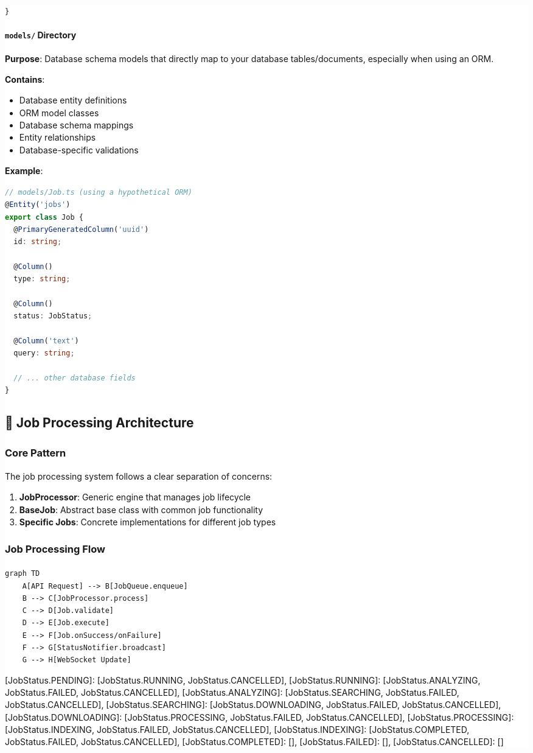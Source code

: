 ```typescript
}
```

#### `models/` Directory
**Purpose**: Database schema models that directly map to your database tables/documents, especially when using an ORM.

**Contains**:
- Database entity definitions
- ORM model classes
- Database schema mappings
- Entity relationships
- Database-specific validations

**Example**:
```typescript
// models/Job.ts (using a hypothetical ORM)
@Entity('jobs')
export class Job {
  @PrimaryGeneratedColumn('uuid')
  id: string;

  @Column()
  type: string;

  @Column()
  status: JobStatus;

  @Column('text')
  query: string;

  // ... other database fields
}
```

## 🔄 Job Processing Architecture

### Core Pattern

The job processing system follows a clear separation of concerns:

1. **JobProcessor**: Generic engine that manages job lifecycle
2. **BaseJob**: Abstract base class with common job functionality
3. **Specific Jobs**: Concrete implementations for different job types

### Job Processing Flow

```mermaid
graph TD
    A[API Request] --> B[JobQueue.enqueue]
    B --> C[JobProcessor.process]
    C --> D[Job.validate]
    D --> E[Job.execute]
    E --> F[Job.onSuccess/onFailure]
    F --> G[StatusNotifier.broadcast]
    G --> H[WebSocket Update]
```


  [JobStatus.PENDING]: [JobStatus.RUNNING, JobStatus.CANCELLED],
  [JobStatus.RUNNING]: [JobStatus.ANALYZING, JobStatus.FAILED, JobStatus.CANCELLED],
  [JobStatus.ANALYZING]: [JobStatus.SEARCHING, JobStatus.FAILED, JobStatus.CANCELLED],
  [JobStatus.SEARCHING]: [JobStatus.DOWNLOADING, JobStatus.FAILED, JobStatus.CANCELLED],
  [JobStatus.DOWNLOADING]: [JobStatus.PROCESSING, JobStatus.FAILED, JobStatus.CANCELLED],
  [JobStatus.PROCESSING]: [JobStatus.INDEXING, JobStatus.FAILED, JobStatus.CANCELLED],
  [JobStatus.INDEXING]: [JobStatus.COMPLETED, JobStatus.FAILED, JobStatus.CANCELLED],
  [JobStatus.COMPLETED]: [],
  [JobStatus.FAILED]: [],
  [JobStatus.CANCELLED]: []